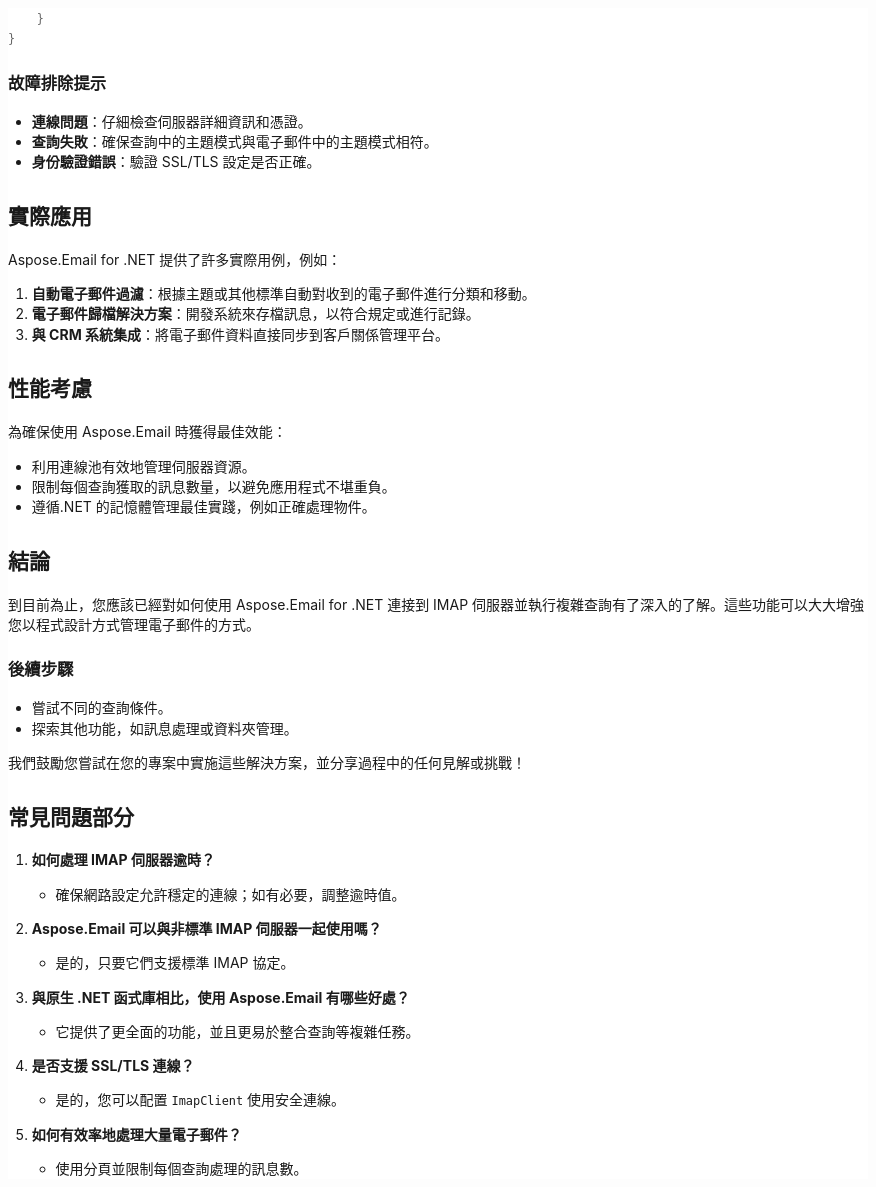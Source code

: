```csharp
    }
}
```

### 故障排除提示

- **連線問題**：仔細檢查伺服器詳細資訊和憑證。
- **查詢失敗**：確保查詢中的主題模式與電子郵件中的主題模式相符。
- **身份驗證錯誤**：驗證 SSL/TLS 設定是否正確。

## 實際應用

Aspose.Email for .NET 提供了許多實際用例，例如：

1. **自動電子郵件過濾**：根據主題或其他標準自動對收到的電子郵件進行分類和移動。
2. **電子郵件歸檔解決方案**：開發系統來存檔訊息，以符合規定或進行記錄。
3. **與 CRM 系統集成**：將電子郵件資料直接同步到客戶關係管理平台。

## 性能考慮

為確保使用 Aspose.Email 時獲得最佳效能：

- 利用連線池有效地管理伺服器資源。
- 限制每個查詢獲取的訊息數量，以避免應用程式不堪重負。
- 遵循.NET 的記憶體管理最佳實踐，例如正確處理物件。

## 結論

到目前為止，您應該已經對如何使用 Aspose.Email for .NET 連接到 IMAP 伺服器並執行複雜查詢有了深入的了解。這些功能可以大大增強您以程式設計方式管理電子郵件的方式。

### 後續步驟
- 嘗試不同的查詢條件。
- 探索其他功能，如訊息處理或資料夾管理。

我們鼓勵您嘗試在您的專案中實施這些解決方案，並分享過程中的任何見解或挑戰！

## 常見問題部分

1. **如何處理 IMAP 伺服器逾時？**
   - 確保網路設定允許穩定的連線；如有必要，調整逾時值。

2. **Aspose.Email 可以與非標準 IMAP 伺服器一起使用嗎？**
   - 是的，只要它們支援標準 IMAP 協定。

3. **與原生 .NET 函式庫相比，使用 Aspose.Email 有哪些好處？**
   - 它提供了更全面的功能，並且更易於整合查詢等複雜任務。

4. **是否支援 SSL/TLS 連線？**
   - 是的，您可以配置 `ImapClient` 使用安全連線。

5. **如何有效率地處理大量電子郵件？**
   - 使用分頁並限制每個查詢處理的訊息數。
